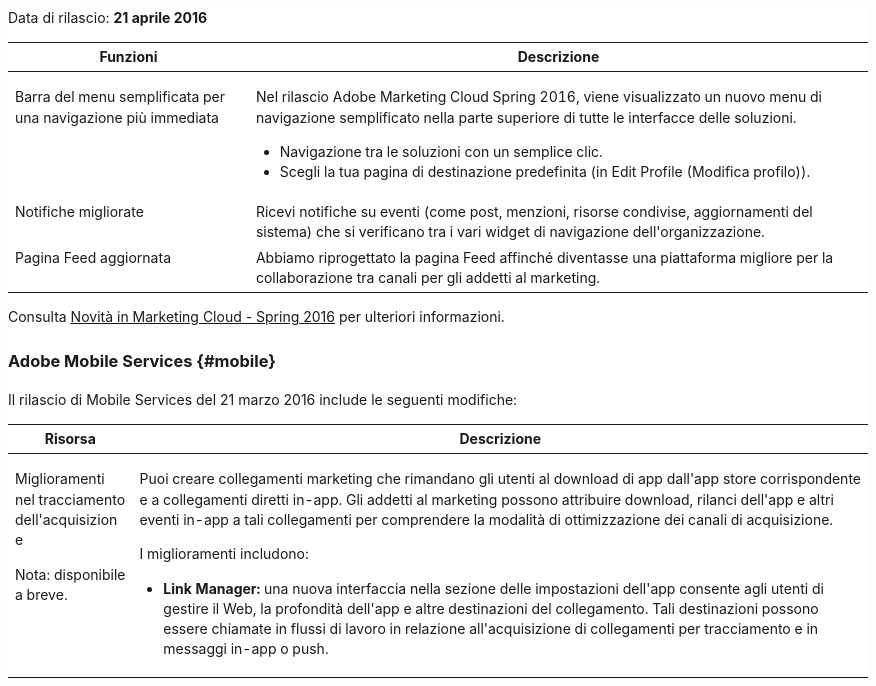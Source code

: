Data di rilascio: **21 aprile 2016**

<table id="table_4E4B34EEE3D94D78BA1A1FBC62950559"> 
 <thead> 
  <tr> 
   <th colname="col1" class="entry"> Funzioni </th> 
   <th colname="col2" class="entry"> Descrizione </th> 
  </tr> 
 </thead>
 <tbody> 
  <tr> 
   <td colname="col1"> <p>Barra del menu semplificata per una navigazione più immediata </p> </td> 
   <td colname="col2"> <p>Nel rilascio Adobe Marketing Cloud Spring 2016, viene visualizzato un nuovo menu di navigazione semplificato nella parte superiore di tutte le interfacce delle soluzioni. </p> <p> 
     <ul id="ul_BFAD207B1C83471389DB46E482B1A75C"> 
      <li id="li_04E091CB151A483B8E8802C2211A67EE">Navigazione tra le soluzioni con un semplice clic. </li> 
      <li id="li_E6B1E33852E549AC99234F8F80052949">Scegli la tua pagina di destinazione predefinita (in Edit Profile (Modifica profilo)). </li> 
     </ul> </p> </td> 
  </tr> 
  <tr> 
   <td colname="col1"> Notifiche migliorate </td> 
   <td colname="col2"> Ricevi notifiche su eventi (come post, menzioni, risorse condivise, aggiornamenti del sistema) che si verificano tra i vari widget di navigazione dell'organizzazione. </td> 
  </tr> 
  <tr> 
   <td colname="col1"> Pagina Feed aggiornata </td> 
   <td colname="col2"> Abbiamo riprogettato la pagina Feed affinché diventasse una piattaforma migliore per la collaborazione tra canali per gli addetti al marketing. </td> 
  </tr> 
 </tbody> 
</table>

Consulta [Novità in Marketing Cloud - Spring 2016](https://marketing.adobe.com/resources/help/en_US/mcloud/marketing-cloud-interface.html) per ulteriori informazioni.

### Adobe Mobile Services {#mobile}

Il rilascio di Mobile Services del 21 marzo 2016 include le seguenti modifiche:

<table id="table_D01BAD87E351453EA70A66B3B56F11F6"> 
 <thead> 
  <tr> 
   <th colname="col1" class="entry"> Risorsa </th> 
   <th colname="col2" class="entry"> Descrizione </th> 
  </tr> 
 </thead>
 <tbody> 
  <tr> 
   <td colname="col1"> <p>Miglioramenti nel tracciamento dell'acquisizione </p> <p> <p class="important">Nota: disponibile a breve. </p> </p> </td> 
   <td colname="col2"> <p>Puoi creare collegamenti marketing che rimandano gli utenti al download di app dall'app store corrispondente e a collegamenti diretti in-app. Gli addetti al marketing possono attribuire download, rilanci dell'app e altri eventi in-app a tali collegamenti per comprendere la modalità di ottimizzazione dei canali di acquisizione. </p> <p>I miglioramenti includono: </p> 
    <ul id="ul_4CBB8A46D0C747009C2F02AF2B85E1AD"> 
     <li id="li_770EDC810A944191B5E0361A9E191238"> <p> <b> Link Manager: </b>una nuova interfaccia nella sezione delle impostazioni dell'app consente agli utenti di gestire il Web, la profondità dell'app e altre destinazioni del collegamento. Tali destinazioni possono essere chiamate in flussi di lavoro in relazione all'acquisizione di collegamenti per tracciamento e in messaggi in-app o push. </p> </li> 